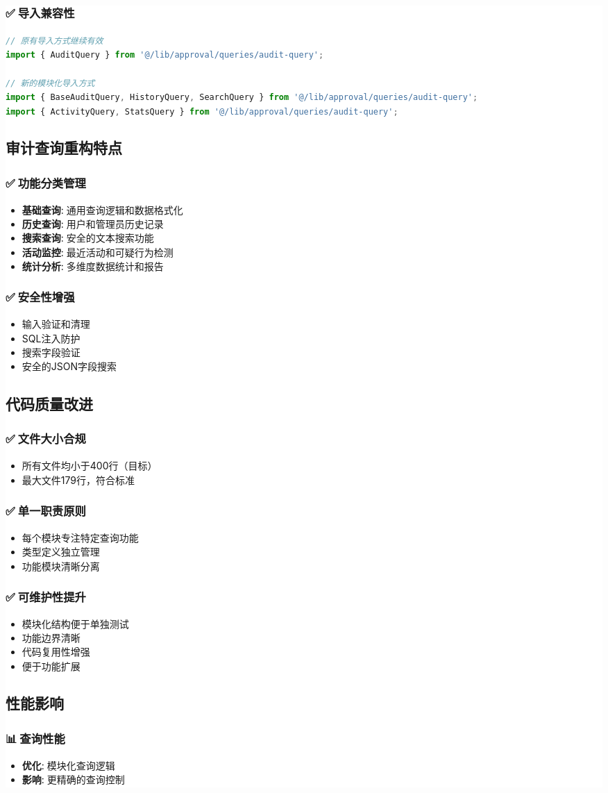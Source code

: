 ### ✅ 导入兼容性
```typescript
// 原有导入方式继续有效
import { AuditQuery } from '@/lib/approval/queries/audit-query';

// 新的模块化导入方式
import { BaseAuditQuery, HistoryQuery, SearchQuery } from '@/lib/approval/queries/audit-query';
import { ActivityQuery, StatsQuery } from '@/lib/approval/queries/audit-query';
```

## 审计查询重构特点

### ✅ 功能分类管理
- **基础查询**: 通用查询逻辑和数据格式化
- **历史查询**: 用户和管理员历史记录
- **搜索查询**: 安全的文本搜索功能
- **活动监控**: 最近活动和可疑行为检测
- **统计分析**: 多维度数据统计和报告

### ✅ 安全性增强
- 输入验证和清理
- SQL注入防护
- 搜索字段验证
- 安全的JSON字段搜索

## 代码质量改进

### ✅ 文件大小合规
- 所有文件均小于400行（目标）
- 最大文件179行，符合标准

### ✅ 单一职责原则
- 每个模块专注特定查询功能
- 类型定义独立管理
- 功能模块清晰分离

### ✅ 可维护性提升
- 模块化结构便于单独测试
- 功能边界清晰
- 代码复用性增强
- 便于功能扩展

## 性能影响

### 📊 查询性能
- **优化**: 模块化查询逻辑
- **影响**: 更精确的查询控制
